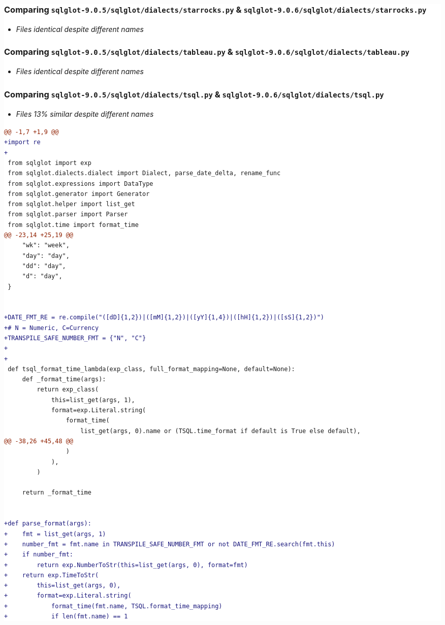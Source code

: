 ### Comparing `sqlglot-9.0.5/sqlglot/dialects/starrocks.py` & `sqlglot-9.0.6/sqlglot/dialects/starrocks.py`

 * *Files identical despite different names*

### Comparing `sqlglot-9.0.5/sqlglot/dialects/tableau.py` & `sqlglot-9.0.6/sqlglot/dialects/tableau.py`

 * *Files identical despite different names*

### Comparing `sqlglot-9.0.5/sqlglot/dialects/tsql.py` & `sqlglot-9.0.6/sqlglot/dialects/tsql.py`

 * *Files 13% similar despite different names*

```diff
@@ -1,7 +1,9 @@
+import re
+
 from sqlglot import exp
 from sqlglot.dialects.dialect import Dialect, parse_date_delta, rename_func
 from sqlglot.expressions import DataType
 from sqlglot.generator import Generator
 from sqlglot.helper import list_get
 from sqlglot.parser import Parser
 from sqlglot.time import format_time
@@ -23,14 +25,19 @@
     "wk": "week",
     "day": "day",
     "dd": "day",
     "d": "day",
 }
 
 
+DATE_FMT_RE = re.compile("([dD]{1,2})|([mM]{1,2})|([yY]{1,4})|([hH]{1,2})|([sS]{1,2})")
+# N = Numeric, C=Currency
+TRANSPILE_SAFE_NUMBER_FMT = {"N", "C"}
+
+
 def tsql_format_time_lambda(exp_class, full_format_mapping=None, default=None):
     def _format_time(args):
         return exp_class(
             this=list_get(args, 1),
             format=exp.Literal.string(
                 format_time(
                     list_get(args, 0).name or (TSQL.time_format if default is True else default),
@@ -38,26 +45,48 @@
                 )
             ),
         )
 
     return _format_time
 
 
+def parse_format(args):
+    fmt = list_get(args, 1)
+    number_fmt = fmt.name in TRANSPILE_SAFE_NUMBER_FMT or not DATE_FMT_RE.search(fmt.this)
+    if number_fmt:
+        return exp.NumberToStr(this=list_get(args, 0), format=fmt)
+    return exp.TimeToStr(
+        this=list_get(args, 0),
+        format=exp.Literal.string(
+            format_time(fmt.name, TSQL.format_time_mapping)
+            if len(fmt.name) == 1
```